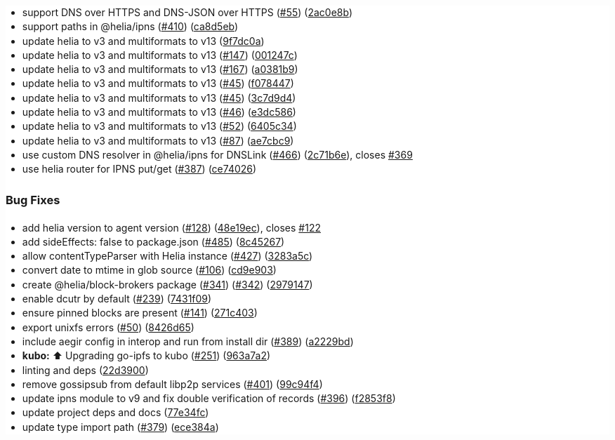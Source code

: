 * support DNS over HTTPS and DNS-JSON over HTTPS ([#55](https://github.com/yuiseki/helia/issues/55)) ([2ac0e8b](https://github.com/yuiseki/helia/commit/2ac0e8b26556b73961e67191c564ac2b18d32b31))
* support paths in @helia/ipns ([#410](https://github.com/yuiseki/helia/issues/410)) ([ca8d5eb](https://github.com/yuiseki/helia/commit/ca8d5ebdf587574c7fb84517b558226c3479caa9))
* update helia to v3 and multiformats to v13 ([9f7dc0a](https://github.com/yuiseki/helia/commit/9f7dc0a0581524531501fc062fefb6ba26d99c02))
* update helia to v3 and multiformats to v13 ([#147](https://github.com/yuiseki/helia/issues/147)) ([001247c](https://github.com/yuiseki/helia/commit/001247c6fc38ff3d810736371de901e5e1099f26))
* update helia to v3 and multiformats to v13 ([#167](https://github.com/yuiseki/helia/issues/167)) ([a0381b9](https://github.com/yuiseki/helia/commit/a0381b95051bbf3edfa4f53e0ae2d5f43c1e4382))
* update helia to v3 and multiformats to v13 ([#45](https://github.com/yuiseki/helia/issues/45)) ([f078447](https://github.com/yuiseki/helia/commit/f078447b6eba4c3d404d62bb930757aa1c0efe74))
* update helia to v3 and multiformats to v13 ([#45](https://github.com/yuiseki/helia/issues/45)) ([3c7d9d4](https://github.com/yuiseki/helia/commit/3c7d9d4a8e74e1a808c265fbc6ecbdc24f0f3da9))
* update helia to v3 and multiformats to v13 ([#46](https://github.com/yuiseki/helia/issues/46)) ([e3dc586](https://github.com/yuiseki/helia/commit/e3dc5867ffc4de0dd3b05b56eb1b0ce98d50dcb1))
* update helia to v3 and multiformats to v13 ([#52](https://github.com/yuiseki/helia/issues/52)) ([6405c34](https://github.com/yuiseki/helia/commit/6405c3487879614dc4dd7308b15c946d644e0488))
* update helia to v3 and multiformats to v13 ([#87](https://github.com/yuiseki/helia/issues/87)) ([ae7cbc9](https://github.com/yuiseki/helia/commit/ae7cbc9a16a267cb0f6d7cecd381f919430afaea))
* use custom DNS resolver in @helia/ipns for DNSLink ([#466](https://github.com/yuiseki/helia/issues/466)) ([2c71b6e](https://github.com/yuiseki/helia/commit/2c71b6ec8d34dcc722a3914702f67603492c335f)), closes [#369](https://github.com/yuiseki/helia/issues/369)
* use helia router for IPNS put/get ([#387](https://github.com/yuiseki/helia/issues/387)) ([ce74026](https://github.com/yuiseki/helia/commit/ce740268e83f50e6f144b74969a98d54005cd852))


### Bug Fixes

* add helia version to agent version ([#128](https://github.com/yuiseki/helia/issues/128)) ([48e19ec](https://github.com/yuiseki/helia/commit/48e19ec545cc67157e14ae59054fa377a583cb01)), closes [#122](https://github.com/yuiseki/helia/issues/122)
* add sideEffects: false to package.json ([#485](https://github.com/yuiseki/helia/issues/485)) ([8c45267](https://github.com/yuiseki/helia/commit/8c45267a474ab10b2faadfebdab33cfe446e8c03))
* allow contentTypeParser with Helia instance ([#427](https://github.com/yuiseki/helia/issues/427)) ([3283a5c](https://github.com/yuiseki/helia/commit/3283a5c91ce87894f2b9d7c93126fc74647ba17d))
* convert date to mtime in glob source ([#106](https://github.com/yuiseki/helia/issues/106)) ([cd9e903](https://github.com/yuiseki/helia/commit/cd9e903c2ccac61372eaa64a61b4a8f3d79f9d4a))
* create @helia/block-brokers package ([#341](https://github.com/yuiseki/helia/issues/341)) ([#342](https://github.com/yuiseki/helia/issues/342)) ([2979147](https://github.com/yuiseki/helia/commit/297914756fa06dc0c28890a2654d1159d16689c2))
* enable dcutr by default ([#239](https://github.com/yuiseki/helia/issues/239)) ([7431f09](https://github.com/yuiseki/helia/commit/7431f09aef332dc142a5f7c2c59c9410e4529a92))
* ensure pinned blocks are present ([#141](https://github.com/yuiseki/helia/issues/141)) ([271c403](https://github.com/yuiseki/helia/commit/271c403009d378a35375a9468e41388ebb978f54))
* export unixfs errors ([#50](https://github.com/yuiseki/helia/issues/50)) ([8426d65](https://github.com/yuiseki/helia/commit/8426d650ae4645b7b975331c5fd02f56e390cab6))
* include aegir config in interop and run from install dir ([#389](https://github.com/yuiseki/helia/issues/389)) ([a2229bd](https://github.com/yuiseki/helia/commit/a2229bd79d5c8b805604bb24bad222462a9ed8cc))
* **kubo:** ⬆️ Upgrading go-ipfs to kubo ([#251](https://github.com/yuiseki/helia/issues/251)) ([963a7a2](https://github.com/yuiseki/helia/commit/963a7a21774703a105c865a5b6db670f278eec73))
* linting and deps ([22d3900](https://github.com/yuiseki/helia/commit/22d3900c15b0876419460c4db57b41f91e78d52f))
* remove gossipsub from default libp2p services ([#401](https://github.com/yuiseki/helia/issues/401)) ([99c94f4](https://github.com/yuiseki/helia/commit/99c94f4b85c4ed826a6195207e3545cbbc87a6d1))
* update ipns module to v9 and fix double verification of records ([#396](https://github.com/yuiseki/helia/issues/396)) ([f2853f8](https://github.com/yuiseki/helia/commit/f2853f8bd5bdcee8ab7a685355b0be47f29620e0))
* update project deps and docs ([77e34fc](https://github.com/yuiseki/helia/commit/77e34fc115cbfb82585fd954bcf389ecebf655bc))
* update type import path ([#379](https://github.com/yuiseki/helia/issues/379)) ([ece384a](https://github.com/yuiseki/helia/commit/ece384aab5e1c95857aa4aa07b86656710d8ca35))